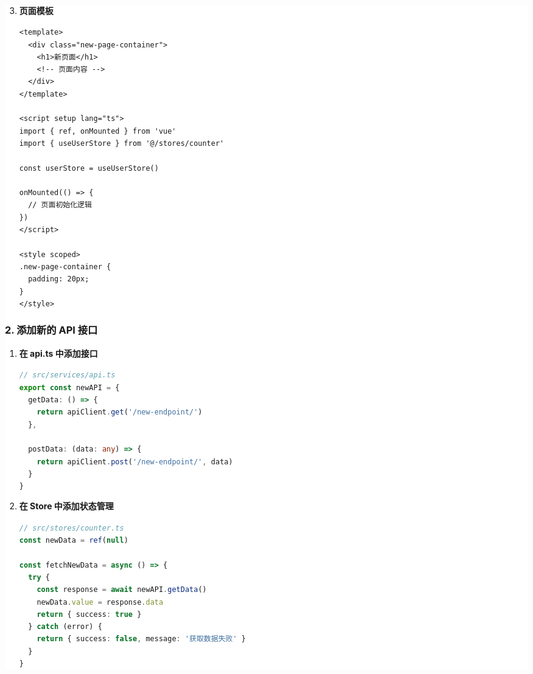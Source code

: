 3. **页面模板**
   ```vue
   <template>
     <div class="new-page-container">
       <h1>新页面</h1>
       <!-- 页面内容 -->
     </div>
   </template>

   <script setup lang="ts">
   import { ref, onMounted } from 'vue'
   import { useUserStore } from '@/stores/counter'

   const userStore = useUserStore()

   onMounted(() => {
     // 页面初始化逻辑
   })
   </script>

   <style scoped>
   .new-page-container {
     padding: 20px;
   }
   </style>
   ```

### 2. 添加新的 API 接口

1. **在 api.ts 中添加接口**
   ```typescript
   // src/services/api.ts
   export const newAPI = {
     getData: () => {
       return apiClient.get('/new-endpoint/')
     },

     postData: (data: any) => {
       return apiClient.post('/new-endpoint/', data)
     }
   }
   ```

2. **在 Store 中添加状态管理**
   ```typescript
   // src/stores/counter.ts
   const newData = ref(null)

   const fetchNewData = async () => {
     try {
       const response = await newAPI.getData()
       newData.value = response.data
       return { success: true }
     } catch (error) {
       return { success: false, message: '获取数据失败' }
     }
   }
   ```
